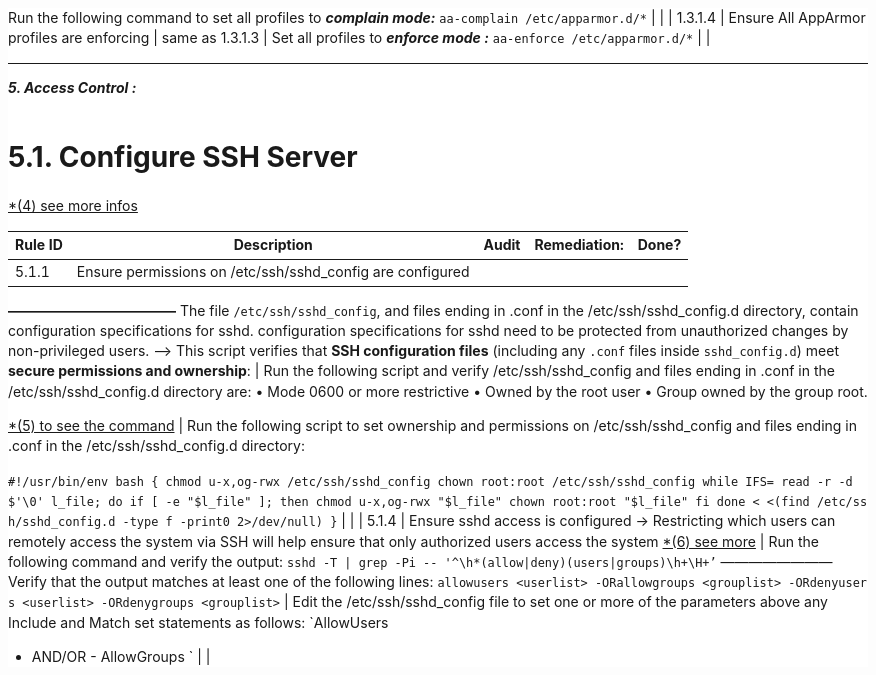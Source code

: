 Run the following command to set all profiles to ***complain mode:***
 `aa-complain /etc/apparmor.d/*` |  |
| 1.3.1.4 | Ensure All AppArmor profiles are enforcing | same as 1.3.1.3 | Set all profiles to ***enforce mode  :*** 
`aa-enforce /etc/apparmor.d/*` |  |

---

***5. Access Control :***

# 5.1. Configure SSH Server

[*(4) see more infos](Re%CC%81fe%CC%81rences%20237b712c243580a8be1cee0170adfe82.md)

| Rule ID | Description | Audit | Remediation: | Done? |
| --- | --- | --- | --- | --- |
| 5.1.1 | Ensure permissions on /etc/ssh/sshd_config are configured
**————————————**
The file `/etc/ssh/sshd_config`, and files ending in .conf in the /etc/ssh/sshd_config.d
directory, contain configuration specifications for sshd.
configuration specifications for sshd need to be protected from unauthorized changes by
non-privileged users.
—> This script verifies that **SSH configuration files** (including any `.conf` files inside `sshd_config.d`) meet **secure permissions and ownership**: | Run the following script and verify /etc/ssh/sshd_config and files ending in .conf in
the /etc/ssh/sshd_config.d directory are:
• Mode 0600 or more restrictive
• Owned by the root user
• Group owned by the group root.

[*(5) to see the command](Re%CC%81fe%CC%81rences%20237b712c243580a8be1cee0170adfe82.md) | Run the following script to set ownership and permissions on /etc/ssh/sshd_config
and files ending in .conf in the /etc/ssh/sshd_config.d directory:

`#!/usr/bin/env bash
{
chmod u-x,og-rwx /etc/ssh/sshd_config
chown root:root /etc/ssh/sshd_config
while IFS= read -r -d $'\0' l_file; do
if [ -e "$l_file" ]; then
chmod u-x,og-rwx "$l_file"
chown root:root "$l_file"
fi
done < <(find /etc/ssh/sshd_config.d -type f -print0 2>/dev/null)
}`
 |  |
| 5.1.4 | Ensure sshd access is configured
→ Restricting which users can remotely access the system via SSH will help ensure that
only authorized users access the system
[*(6) see more](Re%CC%81fe%CC%81rences%20237b712c243580a8be1cee0170adfe82.md) | Run the following command and verify the output:
 `sshd -T | grep -Pi -- '^\h*(allow|deny)(users|groups)\h+\H+’`
————————
Verify that the output matches at least one of the following lines:
`allowusers <userlist>
-ORallowgroups <grouplist>
-ORdenyusers <userlist>
-ORdenygroups <grouplist>` | Edit the /etc/ssh/sshd_config file to set one or more of the parameters above any
Include and Match set statements as follows:
`AllowUsers <userlist>
- AND/OR -
AllowGroups <grouplist>` |  |